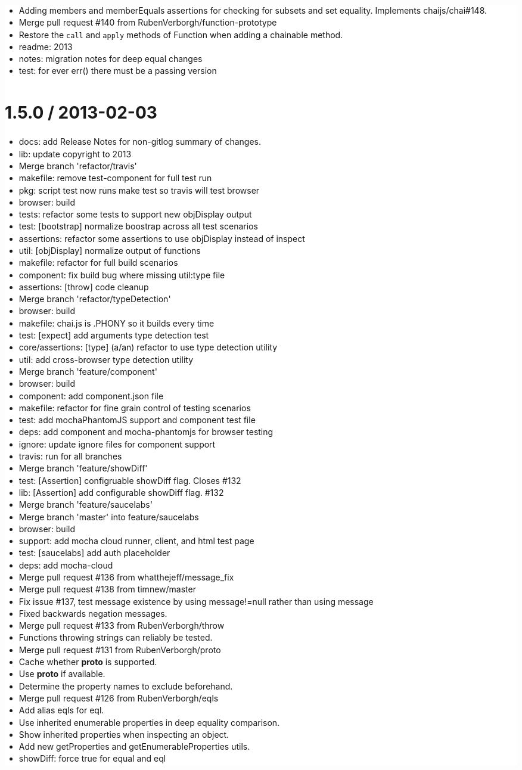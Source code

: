   * Adding members and memberEquals assertions for checking for subsets and set equality. Implements chaijs/chai#148.
  * Merge pull request #140 from RubenVerborgh/function-prototype
  * Restore the `call` and `apply` methods of Function when adding a chainable method.
  * readme: 2013
  * notes: migration notes for deep equal changes
  * test: for ever err() there must be a passing version

1.5.0 / 2013-02-03 
==================

  * docs: add Release Notes for non-gitlog summary of changes.
  * lib: update copyright to 2013
  * Merge branch 'refactor/travis'
  * makefile: remove test-component for full test run
  * pkg: script test now runs make test so travis will test browser
  * browser: build
  * tests: refactor some tests to support new objDisplay output
  * test: [bootstrap] normalize boostrap across all test scenarios
  * assertions: refactor some assertions to use objDisplay instead of inspect
  * util: [objDisplay] normalize output of functions
  * makefile: refactor for full build scenarios
  * component: fix build bug where missing util:type file
  * assertions: [throw] code cleanup
  * Merge branch 'refactor/typeDetection'
  * browser: build
  * makefile: chai.js is .PHONY so it builds every time
  * test: [expect] add arguments type detection test
  * core/assertions: [type] (a/an) refactor to use type detection utility
  * util: add cross-browser type detection utility
  * Merge branch 'feature/component'
  * browser: build
  * component: add component.json file
  * makefile: refactor for fine grain control of testing scenarios
  * test: add mochaPhantomJS support and component test file
  * deps: add component and mocha-phantomjs for browser testing
  * ignore: update ignore files for component support
  * travis: run for all branches
  * Merge branch 'feature/showDiff'
  * test: [Assertion] configruable showDiff flag. Closes #132
  * lib: [Assertion] add configurable showDiff flag. #132
  * Merge branch 'feature/saucelabs'
  * Merge branch 'master' into feature/saucelabs
  * browser: build
  * support: add mocha cloud runner, client, and html test page
  * test: [saucelabs] add auth placeholder
  * deps: add mocha-cloud
  * Merge pull request #136 from whatthejeff/message_fix
  * Merge pull request #138 from timnew/master
  * Fix issue #137, test message existence by using message!=null rather than using message
  * Fixed backwards negation messages.
  * Merge pull request #133 from RubenVerborgh/throw
  * Functions throwing strings can reliably be tested.
  * Merge pull request #131 from RubenVerborgh/proto
  * Cache whether __proto__ is supported.
  * Use __proto__ if available.
  * Determine the property names to exclude beforehand.
  * Merge pull request #126 from RubenVerborgh/eqls
  * Add alias eqls for eql.
  * Use inherited enumerable properties in deep equality comparison.
  * Show inherited properties when inspecting an object.
  * Add new getProperties and getEnumerableProperties utils.
  * showDiff: force true for equal and eql
